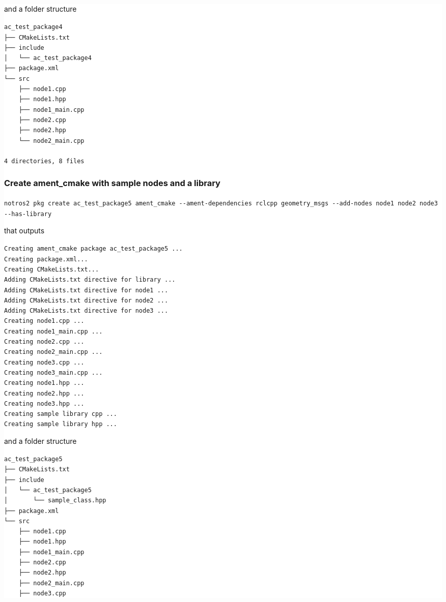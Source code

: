 and a folder structure

```commandline
ac_test_package4
├── CMakeLists.txt
├── include
│   └── ac_test_package4
├── package.xml
└── src
    ├── node1.cpp
    ├── node1.hpp
    ├── node1_main.cpp
    ├── node2.cpp
    ├── node2.hpp
    └── node2_main.cpp

4 directories, 8 files
```
            


### Create ament_cmake with sample nodes and a library


```commandline
notros2 pkg create ac_test_package5 ament_cmake --ament-dependencies rclcpp geometry_msgs --add-nodes node1 node2 node3 --has-library
```

that outputs

```commandline
Creating ament_cmake package ac_test_package5 ... 
Creating package.xml... 
Creating CMakeLists.txt... 
Adding CMakeLists.txt directive for library ...
Adding CMakeLists.txt directive for node1 ...
Adding CMakeLists.txt directive for node2 ...
Adding CMakeLists.txt directive for node3 ...
Creating node1.cpp ...
Creating node1_main.cpp ...
Creating node2.cpp ...
Creating node2_main.cpp ...
Creating node3.cpp ...
Creating node3_main.cpp ...
Creating node1.hpp ...
Creating node2.hpp ...
Creating node3.hpp ...
Creating sample library cpp ...
Creating sample library hpp ...
```
           
and a folder structure

```commandline
ac_test_package5
├── CMakeLists.txt
├── include
│   └── ac_test_package5
│       └── sample_class.hpp
├── package.xml
└── src
    ├── node1.cpp
    ├── node1.hpp
    ├── node1_main.cpp
    ├── node2.cpp
    ├── node2.hpp
    ├── node2_main.cpp
    ├── node3.cpp
```